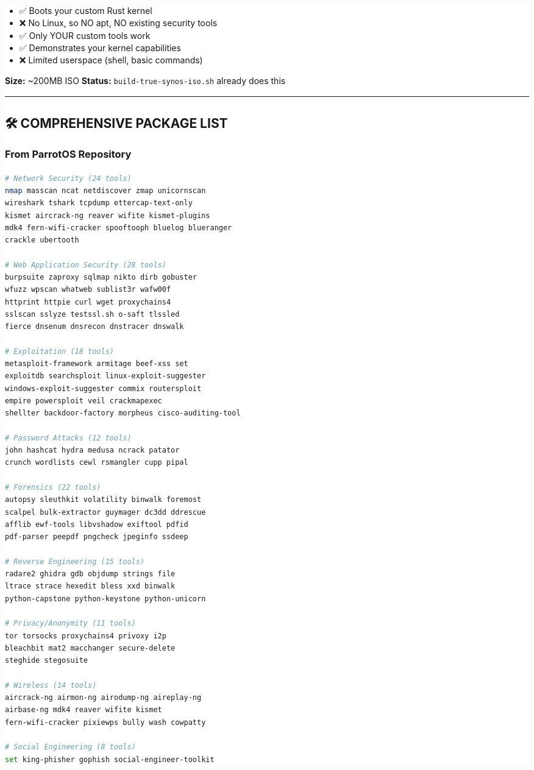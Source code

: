 -   ✅ Boots your custom Rust kernel
-   ❌ No Linux, so NO apt, NO existing security tools
-   ✅ Only YOUR custom tools work
-   ✅ Demonstrates your kernel capabilities
-   ❌ Limited userspace (shell, basic commands)

**Size:** ~200MB ISO
**Status:** `build-true-synos-iso.sh` already does this

---

## 🛠️ COMPREHENSIVE PACKAGE LIST

### From ParrotOS Repository

```bash
# Network Security (24 tools)
nmap masscan ncat netdiscover zmap unicornscan
wireshark tshark tcpdump ettercap-text-only
kismet aircrack-ng reaver wifite kismet-plugins
mdk4 fern-wifi-cracker spooftooph bluelog blueranger
crackle ubertooth

# Web Application Security (28 tools)
burpsuite zaproxy sqlmap nikto dirb gobuster
wfuzz wpscan whatweb sublist3r wafw00f
httprint httpie curl wget proxychains4
sslscan sslyze testssl.sh o-saft tlssled
fierce dnsenum dnsrecon dnstracer dnswalk

# Exploitation (18 tools)
metasploit-framework armitage beef-xss set
exploitdb searchsploit linux-exploit-suggester
windows-exploit-suggester commix routersploit
empire powersploit veil crackmapexec
shellter backdoor-factory morpheus cisco-auditing-tool

# Password Attacks (12 tools)
john hashcat hydra medusa ncrack patator
crunch wordlists cewl rsmangler cupp pipal

# Forensics (22 tools)
autopsy sleuthkit volatility binwalk foremost
scalpel bulk-extractor guymager dc3dd ddrescue
afflib ewf-tools libvshadow exiftool pdfid
pdf-parser peepdf pngcheck jpeginfo ssdeep

# Reverse Engineering (15 tools)
radare2 ghidra gdb objdump strings file
ltrace strace hexedit bless xxd binwalk
python-capstone python-keystone python-unicorn

# Privacy/Anonymity (11 tools)
tor torsocks proxychains4 privoxy i2p
bleachbit mat2 macchanger secure-delete
steghide stegosuite

# Wireless (14 tools)
aircrack-ng airmon-ng airodump-ng aireplay-ng
airbase-ng mdk4 reaver wifite kismet
fern-wifi-cracker pixiewps bully wash cowpatty

# Social Engineering (8 tools)
set king-phisher gophish social-engineer-toolkit
```